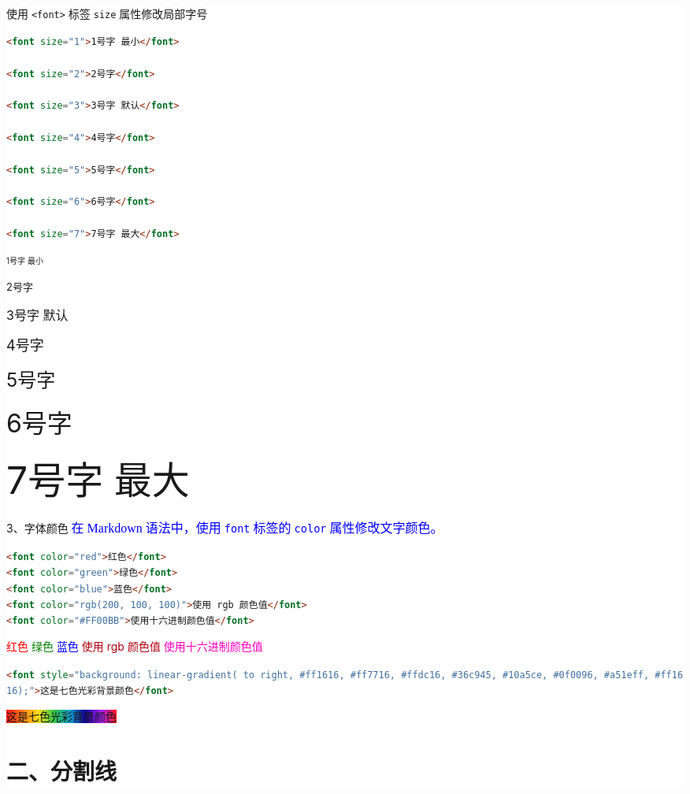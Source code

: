 使用 `<font>` 标签 `size` 属性修改局部字号

```markdown
<font size="1">1号字 最小</font>

<font size="2">2号字</font>

<font size="3">3号字 默认</font>

<font size="4">4号字</font>

<font size="5">5号字</font>

<font size="6">6号字</font>

<font size="7">7号字 最大</font>
```

<font size="1">1号字 最小</font>

<font size="2">2号字</font>

<font size="3">3号字 默认</font>

<font size="4">4号字</font>

<font size="5">5号字</font>

<font size="6">6号字</font>

<font size="7">7号字 最大</font>

3、字体颜色
<font face='楷体' size='3' color='blue'>在 Markdown 语法中，使用 `font` 标签的 `color` 属性修改文字颜色。</font>

```markdown
<font color="red">红色</font>
<font color="green">绿色</font>
<font color="blue">蓝色</font>
<font color="rgb(200, 100, 100)">使用 rgb 颜色值</font>
<font color="#FF00BB">使用十六进制颜色值</font>
```

<font color="red">红色</font>
<font color="green">绿色</font>
<font color="blue">蓝色</font>
<font color="rgb(200, 100, 100)">使用 rgb 颜色值</font>
<font color="#FF00BB">使用十六进制颜色值</font>

```markdown
<font style="background: linear-gradient( to right, #ff1616, #ff7716, #ffdc16, #36c945, #10a5ce, #0f0096, #a51eff, #ff1616);">这是七色光彩背景颜色</font>
```

<font style="background: linear-gradient( to right, #ff1616, #ff7716, #ffdc16, #36c945, #10a5ce, #0f0096, #a51eff, #ff1616);">这是七色光彩背景颜色</font>

# 二、分割线
